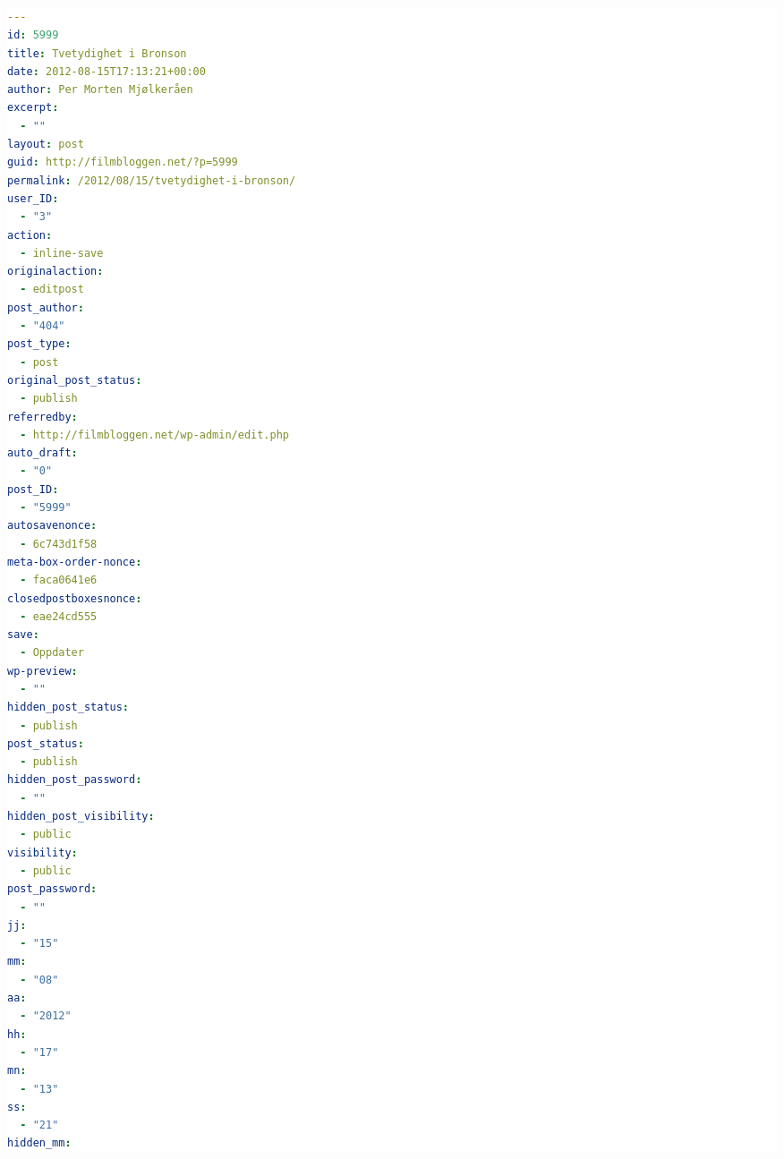 ```yaml
---
id: 5999
title: Tvetydighet i Bronson
date: 2012-08-15T17:13:21+00:00
author: Per Morten Mjølkeråen
excerpt:
  - ""
layout: post
guid: http://filmbloggen.net/?p=5999
permalink: /2012/08/15/tvetydighet-i-bronson/
user_ID:
  - "3"
action:
  - inline-save
originalaction:
  - editpost
post_author:
  - "404"
post_type:
  - post
original_post_status:
  - publish
referredby:
  - http://filmbloggen.net/wp-admin/edit.php
auto_draft:
  - "0"
post_ID:
  - "5999"
autosavenonce:
  - 6c743d1f58
meta-box-order-nonce:
  - faca0641e6
closedpostboxesnonce:
  - eae24cd555
save:
  - Oppdater
wp-preview:
  - ""
hidden_post_status:
  - publish
post_status:
  - publish
hidden_post_password:
  - ""
hidden_post_visibility:
  - public
visibility:
  - public
post_password:
  - ""
jj:
  - "15"
mm:
  - "08"
aa:
  - "2012"
hh:
  - "17"
mn:
  - "13"
ss:
  - "21"
hidden_mm:
```